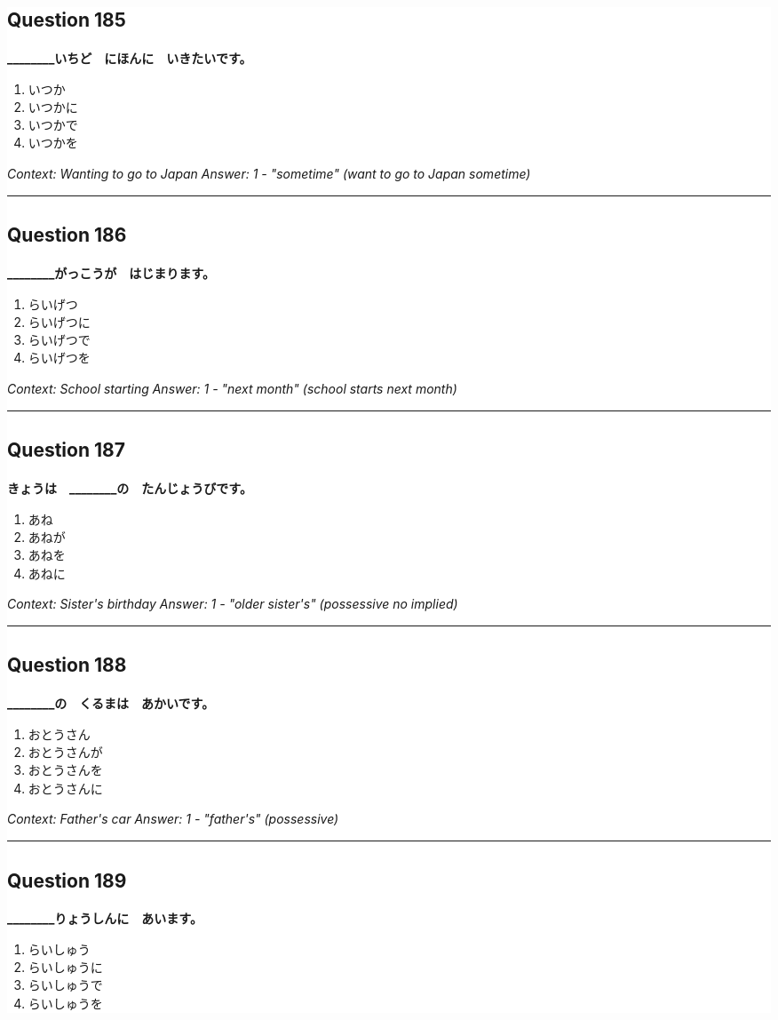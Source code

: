 ## Question 185
**________いちど　にほんに　いきたいです。**
1. いつか
2. いつかに
3. いつかで
4. いつかを

*Context: Wanting to go to Japan*
*Answer: 1 - "sometime" (want to go to Japan sometime)*

---

## Question 186
**________がっこうが　はじまります。**
1. らいげつ
2. らいげつに
3. らいげつで
4. らいげつを

*Context: School starting*
*Answer: 1 - "next month" (school starts next month)*

---

## Question 187
**きょうは　________の　たんじょうびです。**
1. あね
2. あねが
3. あねを
4. あねに

*Context: Sister's birthday*
*Answer: 1 - "older sister's" (possessive no implied)*

---

## Question 188
**________の　くるまは　あかいです。**
1. おとうさん
2. おとうさんが
3. おとうさんを
4. おとうさんに

*Context: Father's car*
*Answer: 1 - "father's" (possessive)*

---

## Question 189
**________りょうしんに　あいます。**
1. らいしゅう
2. らいしゅうに
3. らいしゅうで
4. らいしゅうを

